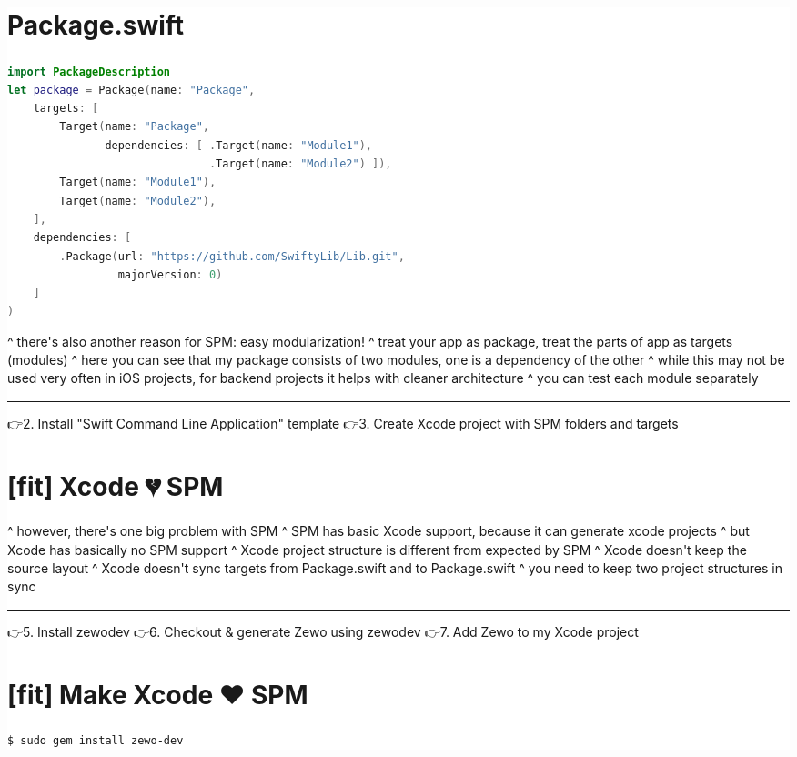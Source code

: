 # Package.swift

```swift
import PackageDescription
let package = Package(name: "Package",
    targets: [
        Target(name: "Package",
               dependencies: [ .Target(name: "Module1"),
                               .Target(name: "Module2") ]),
        Target(name: "Module1"),
        Target(name: "Module2"),
    ],
    dependencies: [
        .Package(url: "https://github.com/SwiftyLib/Lib.git", 
                 majorVersion: 0)
    ]
)
```

^ there's also another reason for SPM: easy modularization!
^ treat your app as package, treat the parts of app as targets (modules)
^ here you can see that my package consists of two modules, one is a dependency of the other
^ while this may not be used very often in iOS projects, for backend projects it helps with cleaner architecture
^ you can test each module separately 

---

👉2. Install "Swift Command Line Application" template
👉3. Create Xcode project with SPM folders and targets

# [fit] Xcode 💔 SPM

^ however, there's one big problem with SPM
^ SPM has basic Xcode support, because it can generate xcode projects
^ but Xcode has basically no SPM support
^ Xcode project structure is different from expected by SPM
^ Xcode doesn't keep the source layout
^ Xcode doesn't sync targets from Package.swift and to Package.swift
^ you need to keep two project structures in sync

---

👉5. Install zewodev 
👉6. Checkout & generate Zewo using zewodev
👉7. Add Zewo to my Xcode project

# [fit] Make Xcode ❤️ SPM

```bash
$ sudo gem install zewo-dev
```
